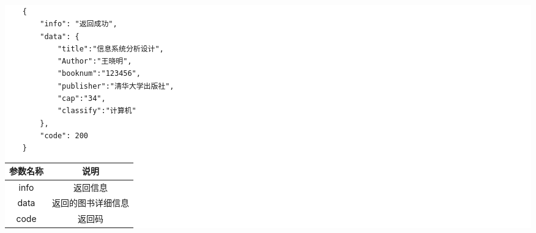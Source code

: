         {
            "info": "返回成功",
            "data": {
                "title":"信息系统分析设计",
                "Author":"王晓明",
                "booknum":"123456",
                "publisher":"清华大学出版社",
                "cap":"34",
                "classify":"计算机"
            },
            "code": 200
        }
    
|  参数名称   |   说明   |
|:---:|:----:|
|  info   |  返回信息    |
|  data  |   返回的图书详细信息|
|  code |    返回码 |
